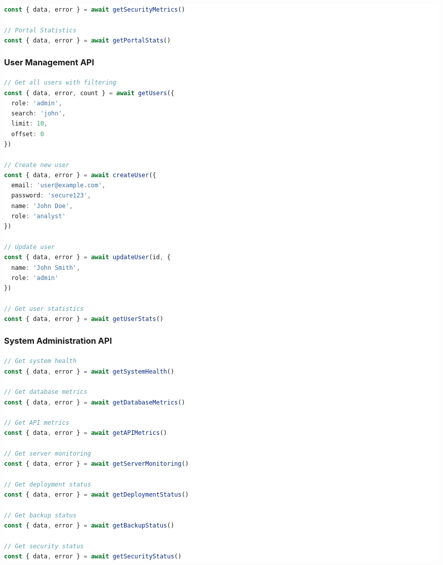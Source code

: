 ```typescript
const { data, error } = await getSecurityMetrics()

// Portal Statistics
const { data, error } = await getPortalStats()
```

### **User Management API**
```typescript
// Get all users with filtering
const { data, error, count } = await getUsers({
  role: 'admin',
  search: 'john',
  limit: 10,
  offset: 0
})

// Create new user
const { data, error } = await createUser({
  email: 'user@example.com',
  password: 'secure123',
  name: 'John Doe',
  role: 'analyst'
})

// Update user
const { data, error } = await updateUser(id, {
  name: 'John Smith',
  role: 'admin'
})

// Get user statistics
const { data, error } = await getUserStats()
```

### **System Administration API**
```typescript
// Get system health
const { data, error } = await getSystemHealth()

// Get database metrics
const { data, error } = await getDatabaseMetrics()

// Get API metrics
const { data, error } = await getAPIMetrics()

// Get server monitoring
const { data, error } = await getServerMonitoring()

// Get deployment status
const { data, error } = await getDeploymentStatus()

// Get backup status
const { data, error } = await getBackupStatus()

// Get security status
const { data, error } = await getSecurityStatus()
```
